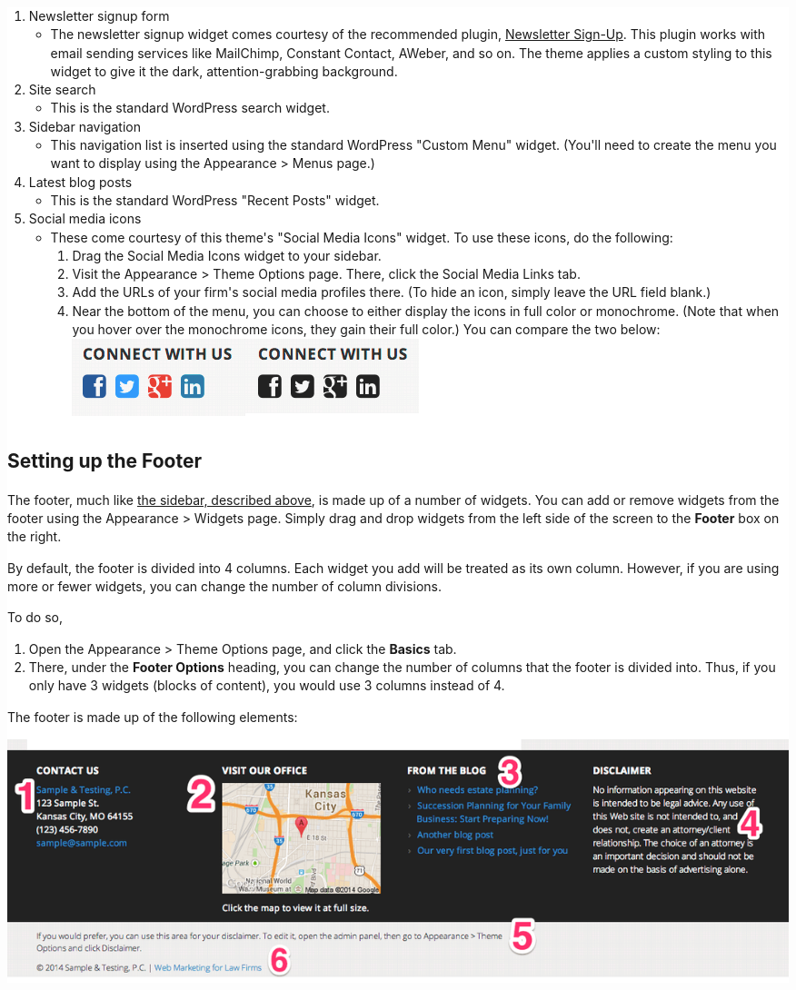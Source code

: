 1. Newsletter signup form
    - The newsletter signup widget comes courtesy of the recommended plugin, [Newsletter Sign-Up](http://wordpress.org/plugins/newsletter-sign-up/). This plugin works with email sending services like MailChimp, Constant Contact, AWeber, and so on. The theme applies a custom styling to this widget to give it the dark, attention-grabbing background.
2. Site search
    - This is the standard WordPress search widget.
3. Sidebar navigation
    - This navigation list is inserted using the standard WordPress "Custom Menu" widget. (You'll need to create the menu you want to display using the Appearance > Menus page.)
4. Latest blog posts
    - This is the standard WordPress "Recent Posts" widget.
5. Social media icons
    - These come courtesy of this theme's "Social Media Icons" widget. To use these icons, do the following:
        1. Drag the Social Media Icons widget to your sidebar.
        2. Visit the Appearance > Theme Options page. There, click the Social Media Links tab.
        3. Add the URLs of your firm's social media profiles there. (To hide an icon, simply leave the URL field blank.)
        4. Near the bottom of the menu, you can choose to either display the icons in full color or monochrome. (Note that when you hover over the monochrome icons, they gain their full color.) You can compare the two below:<br />
            ![The full-color social media icons vs. their monochrome counterparts](img/social-media.png)


[sidebar]: #settingupthesidebar "Setting Up the Sidebar"

Setting up the Footer
------------------------------------------------------
The footer, much like [the sidebar, described above][sidebar], is made up of a number of widgets. You can add or remove widgets from the footer using the Appearance > Widgets page. Simply drag and drop widgets from the left side of the screen to the **Footer** box on the right. 

By default, the footer is divided into 4 columns. Each widget you add will be treated as its own column. However, if you are using more or fewer widgets, you can change the number of column divisions.

To do so, 

1. Open the Appearance > Theme Options page, and click the **Basics** tab.
2. There, under the **Footer Options** heading, you can change the number of columns that the footer is divided into. Thus, if you only have 3 widgets (blocks of content), you would use 3 columns instead of 4.

The footer is made up of the following elements:

![Content in the page footer](img/footer.png)


[jQuery]: http://jquery.com/ "Documentation for the jQuery Javascript library"
[Bootstrap]: http://getbootstrap.com/ "Documentation for the Bootstrap CSS and Javascript framework"
[Roots]: http://roots.io/docs/ "Documentation for the Roots theme framework"
[CI]: http://conversioninsights.net/?utm_source=themeDocumentation&utm_medium=web&utm_campaign=moreClients "Conversion Insights: Web Marketing for Small Law Firms"